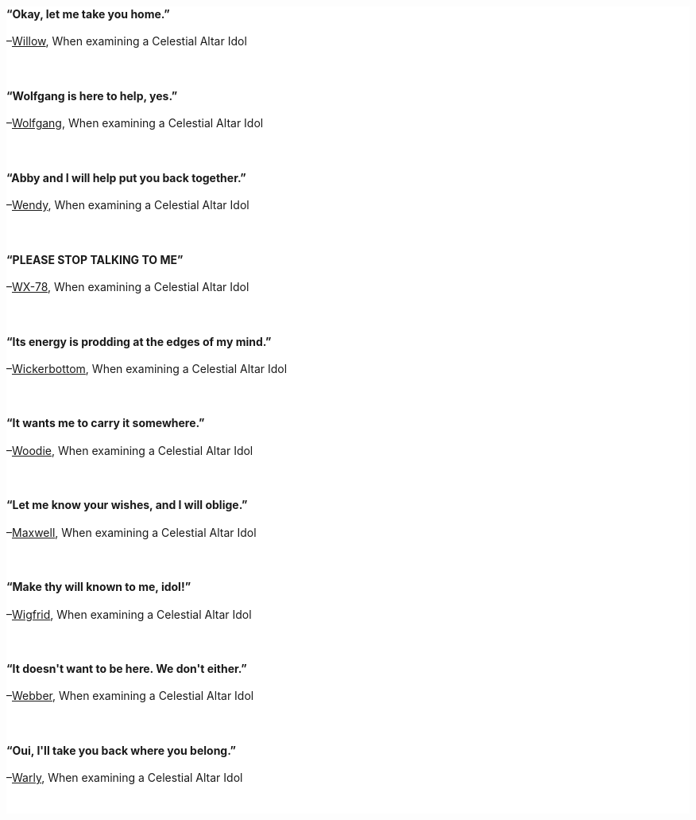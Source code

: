 **“**Okay, let me take you home.**”**

–[Willow](/wiki/Willow "Willow"), When examining a Celestial Altar Idol

![](data:image/gif;base64,R0lGODlhAQABAIABAAAAAP///yH5BAEAAAEALAAAAAABAAEAQAICTAEAOw%3D%3D)

**“**Wolfgang is here to help, yes.**”**

–[Wolfgang](/wiki/Wolfgang "Wolfgang"), When examining a Celestial Altar Idol

![](data:image/gif;base64,R0lGODlhAQABAIABAAAAAP///yH5BAEAAAEALAAAAAABAAEAQAICTAEAOw%3D%3D)

**“**Abby and I will help put you back together.**”**

–[Wendy](/wiki/Wendy "Wendy"), When examining a Celestial Altar Idol

![](data:image/gif;base64,R0lGODlhAQABAIABAAAAAP///yH5BAEAAAEALAAAAAABAAEAQAICTAEAOw%3D%3D)

**“**PLEASE STOP TALKING TO ME**”**

–[WX-78](/wiki/WX-78 "WX-78"), When examining a Celestial Altar Idol

![](data:image/gif;base64,R0lGODlhAQABAIABAAAAAP///yH5BAEAAAEALAAAAAABAAEAQAICTAEAOw%3D%3D)

**“**Its energy is prodding at the edges of my mind.**”**

–[Wickerbottom](/wiki/Wickerbottom "Wickerbottom"), When examining a Celestial Altar Idol

![](data:image/gif;base64,R0lGODlhAQABAIABAAAAAP///yH5BAEAAAEALAAAAAABAAEAQAICTAEAOw%3D%3D)

**“**It wants me to carry it somewhere.**”**

–[Woodie](/wiki/Woodie "Woodie"), When examining a Celestial Altar Idol

![](data:image/gif;base64,R0lGODlhAQABAIABAAAAAP///yH5BAEAAAEALAAAAAABAAEAQAICTAEAOw%3D%3D)

**“**Let me know your wishes, and I will oblige.**”**

–[Maxwell](/wiki/Maxwell "Maxwell"), When examining a Celestial Altar Idol

![](data:image/gif;base64,R0lGODlhAQABAIABAAAAAP///yH5BAEAAAEALAAAAAABAAEAQAICTAEAOw%3D%3D)

**“**Make thy will known to me, idol!**”**

–[Wigfrid](/wiki/Wigfrid "Wigfrid"), When examining a Celestial Altar Idol

![](data:image/gif;base64,R0lGODlhAQABAIABAAAAAP///yH5BAEAAAEALAAAAAABAAEAQAICTAEAOw%3D%3D)

**“**It doesn't want to be here. We don't either.**”**

–[Webber](/wiki/Webber "Webber"), When examining a Celestial Altar Idol

![](data:image/gif;base64,R0lGODlhAQABAIABAAAAAP///yH5BAEAAAEALAAAAAABAAEAQAICTAEAOw%3D%3D)

**“**Oui, I'll take you back where you belong.**”**

–[Warly](/wiki/Warly "Warly"), When examining a Celestial Altar Idol

![](data:image/gif;base64,R0lGODlhAQABAIABAAAAAP///yH5BAEAAAEALAAAAAABAAEAQAICTAEAOw%3D%3D)
